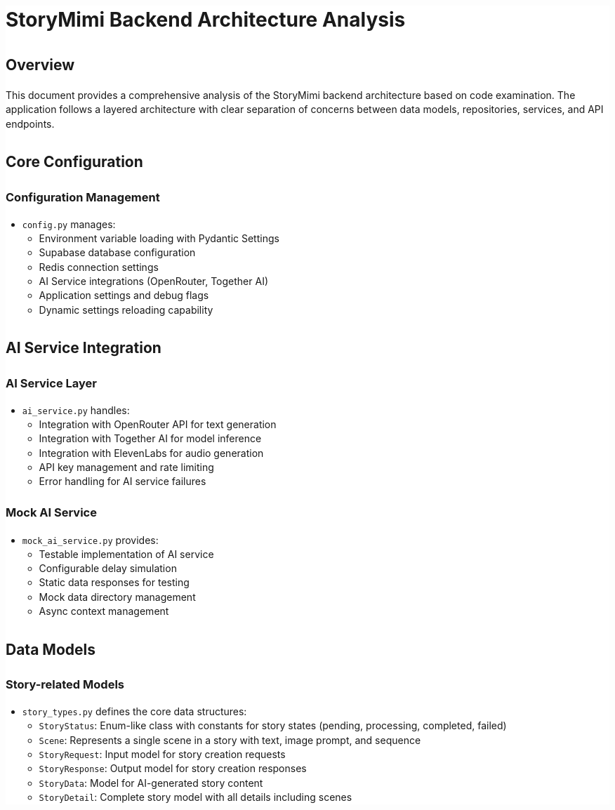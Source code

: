 # StoryMimi Backend Architecture Analysis

## Overview

This document provides a comprehensive analysis of the StoryMimi backend architecture based on code examination. The application follows a layered architecture with clear separation of concerns between data models, repositories, services, and API endpoints.

## Core Configuration

### Configuration Management
- `config.py` manages:
  - Environment variable loading with Pydantic Settings
  - Supabase database configuration
  - Redis connection settings
  - AI Service integrations (OpenRouter, Together AI)
  - Application settings and debug flags
  - Dynamic settings reloading capability

## AI Service Integration

### AI Service Layer
- `ai_service.py` handles:
  - Integration with OpenRouter API for text generation
  - Integration with Together AI for model inference
  - Integration with ElevenLabs for audio generation
  - API key management and rate limiting
  - Error handling for AI service failures

### Mock AI Service
- `mock_ai_service.py` provides:
  - Testable implementation of AI service
  - Configurable delay simulation
  - Static data responses for testing
  - Mock data directory management
  - Async context management

## Data Models

### Story-related Models
- `story_types.py` defines the core data structures:
  - `StoryStatus`: Enum-like class with constants for story states (pending, processing, completed, failed)
  - `Scene`: Represents a single scene in a story with text, image prompt, and sequence
  - `StoryRequest`: Input model for story creation requests
  - `StoryResponse`: Output model for story creation responses
  - `StoryData`: Model for AI-generated story content
  - `StoryDetail`: Complete story model with all details including scenes
